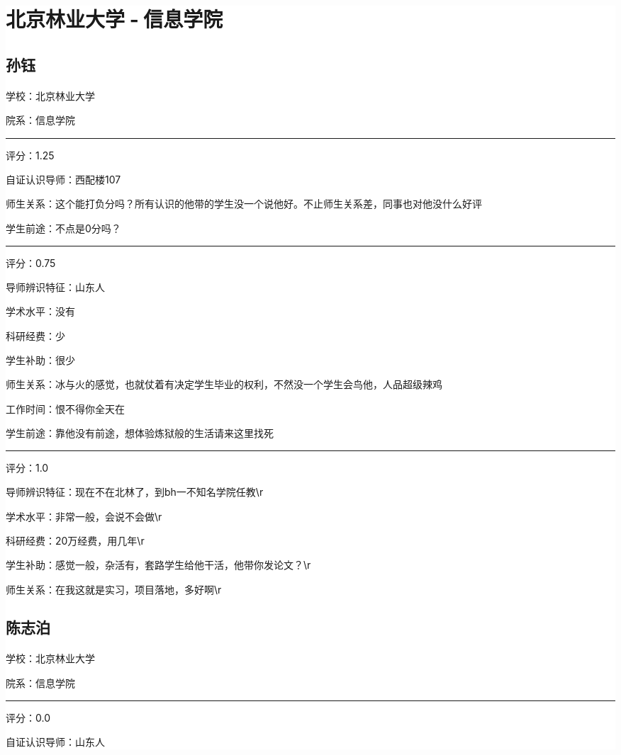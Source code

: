 # 北京林业大学 - 信息学院

## 孙钰

学校：北京林业大学

院系：信息学院

* * *

评分：1.25

自证认识导师：西配楼107

师生关系：这个能打负分吗？所有认识的他带的学生没一个说他好。不止师生关系差，同事也对他没什么好评

学生前途：不点是0分吗？

* * *

评分：0.75

导师辨识特征：山东人

学术水平：没有

科研经费：少

学生补助：很少

师生关系：冰与火的感觉，也就仗着有决定学生毕业的权利，不然没一个学生会鸟他，人品超级辣鸡

工作时间：恨不得你全天在

学生前途：靠他没有前途，想体验炼狱般的生活请来这里找死

* * *

评分：1.0

导师辨识特征：现在不在北林了，到bh一不知名学院任教\r

学术水平：非常一般，会说不会做\r

科研经费：20万经费，用几年\r

学生补助：感觉一般，杂活有，套路学生给他干活，他带你发论文？\r

师生关系：在我这就是实习，项目落地，多好啊\r

## 陈志泊

学校：北京林业大学

院系：信息学院

* * *

评分：0.0

自证认识导师：山东人

